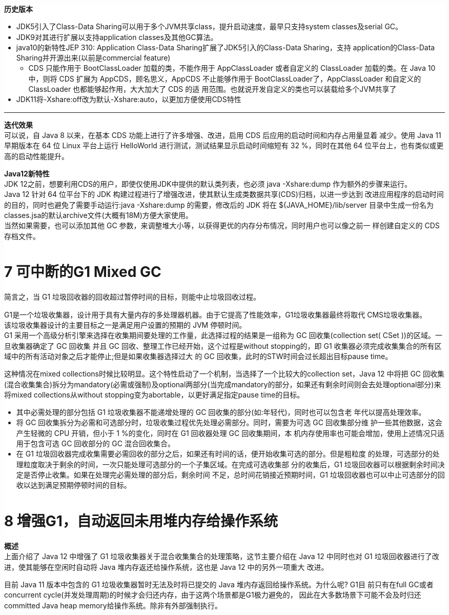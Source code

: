 **历史版本**

+ JDK5引入了Class-Data Sharing可以用于多个JVM共享class，提升启动速度，最早只支持system classes及serial GC。
+ JDK9对其进行扩展以支持application classes及其他GC算法。
+ java10的新特性JEP 310: Application Class-Data Sharing扩展了JDK5引入的Class-Data Sharing，支持 application的Class-Data Sharing并开源出来(以前是commercial feature)
    - CDS 只能作用于 BootClassLoader 加载的类，不能作用于 AppClassLoader 或者自定义的 ClassLoader 加载的类。在 Java 10 中，则将 CDS 扩展为 AppCDS，顾名思义，AppCDS 不止能够作用于 BootClassLoader了，AppClassLoader 和自定义的 ClassLoader 也都能够起作用，大大加大了 CDS 的适 用范围。也就说开发自定义的类也可以装载给多个JVM共享了
+ JDK11将-Xshare:off改为默认-Xshare:auto，以更加方便使用CDS特性 

****

**迭代效果**  
可以说，自 Java 8 以来，在基本 CDS 功能上进行了许多增强、改进，启用 CDS 后应用的启动时间和内存占用量显着 减少。使用 Java 11 早期版本在 64 位 Linux 平台上运行 HelloWorld 进行测试，测试结果显示启动时间缩短有 32 %，同时在其他 64 位平台上，也有类似或更高的启动性能提升。  


**Java12新特性**  
JDK 12之前，想要利用CDS的用户，即使仅使用JDK中提供的默认类列表，也必须 java -Xshare:dump 作为额外的步骤来运行。  
Java 12 针对 64 位平台下的 JDK 构建过程进行了增强改进，使其默认生成类数据共享(CDS)归档，以进一步达到 改进应用程序的启动时间的目的，同时也避免了需要手动运行:java -Xshare:dump 的需要，修改后的 JDK 将在 ${JAVA_HOME}/lib/server 目录中生成一份名为classes.jsa的默认archive文件(大概有18M)方便大家使用。  
当然如果需要，也可以添加其他 GC 参数，来调整堆大小等，以获得更优的内存分布情况，同时用户也可以像之前一 样创建自定义的 CDS 存档文件。

# 7 可中断的G1 Mixed GC
简言之，当 G1 垃圾回收器的回收超过暂停时间的目标，则能中止垃圾回收过程。

  
G1是一个垃圾收集器，设计用于具有大量内存的多处理器机器。由于它提高了性能效率，G1垃圾收集器最终将取代 CMS垃圾收集器。  
该垃圾收集器设计的主要目标之一是满足用户设置的预期的 JVM 停顿时间。  
G1 采用一个高级分析引擎来选择在收集期间要处理的工作量，此选择过程的结果是一组称为 GC 回收集(collection set( CSet ))的区域。一旦收集器确定了 GC 回收集 并且 GC 回收、整理工作已经开始，这个过程是without stopping的，即 G1 收集器必须完成收集集合的所有区域中的所有活动对象之后才能停止;但是如果收集器选择过大 的 GC 回收集，此时的STW时间会过长超出目标pause time。

  
这种情况在mixed collections时候比较明显。这个特性启动了一个机制，当选择了一个比较大的collection set，Java 12 中将把 GC 回收集(混合收集集合)拆分为mandatory(必需或强制)及optional两部分(当完成mandatory的部分，如果还有剩余时间则会去处理optional部分)来将mixed collections从without stopping变为abortable，以更好满足指定pause time的目标。

+ 其中必需处理的部分包括 G1 垃圾收集器不能递增处理的 GC 回收集的部分(如:年轻代)，同时也可以包含老 年代以提高处理效率。
+ 将 GC 回收集拆分为必需和可选部分时，垃圾收集过程优先处理必需部分。同时，需要为可选 GC 回收集部分维 护一些其他数据，这会产生轻微的 CPU 开销，但小于 1 %的变化，同时在 G1 回收器处理 GC 回收集期间，本 机内存使用率也可能会增加，使用上述情况只适用于包含可选 GC 回收部分的 GC 混合回收集合。
+ 在 G1 垃圾回收器完成收集需要必需回收的部分之后，如果还有时间的话，便开始收集可选的部分。但是粗粒度 的处理，可选部分的处理粒度取决于剩余的时间，一次只能处理可选部分的一个子集区域。在完成可选收集部 分的收集后，G1 垃圾回收器可以根据剩余时间决定是否停止收集。如果在处理完必需处理的部分后，剩余时间 不足，总时间花销接近预期时间，G1 垃圾回收器也可以中止可选部分的回收以达到满足预期停顿时间的目标。

# 8 增强G1，自动返回未用堆内存给操作系统 
**概述**  
上面介绍了 Java 12 中增强了 G1 垃圾收集器关于混合收集集合的处理策略，这节主要介绍在 Java 12 中同时也对 G1 垃圾回收器进行了改进，使其能够在空闲时自动将 Java 堆内存返还给操作系统，这也是 Java 12 中的另外一项重大 改进。

  
目前 Java 11 版本中包含的 G1 垃圾收集器暂时无法及时将已提交的 Java 堆内存返回给操作系统。为什么呢? G1目 前只有在full GC或者concurrent cycle(并发处理周期)的时候才会归还内存，由于这两个场景都是G1极力避免的， 因此在大多数场景下可能不会及时归还committed Java heap memory给操作系统。除非有外部强制执行。
